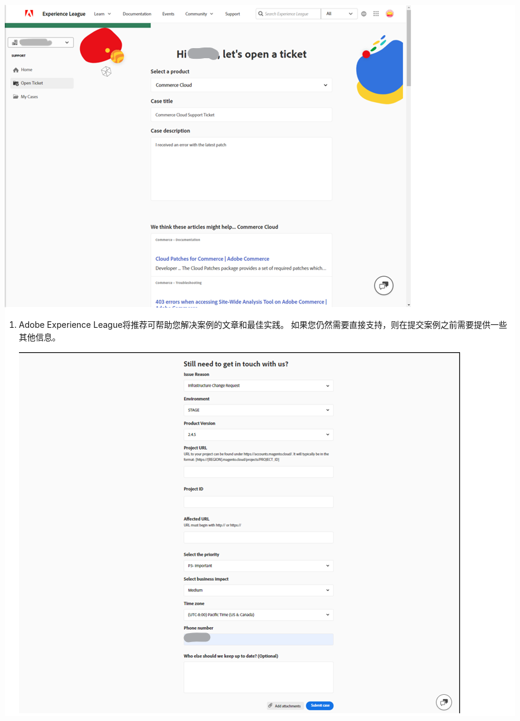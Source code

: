   ![select_product](assets/support_case_product.png)

1. Adobe Experience League将推荐可帮助您解决案例的文章和最佳实践。 如果您仍然需要直接支持，则在提交案例之前需要提供一些其他信息。

   ![direct_support_required](assets/direct_support.png)

